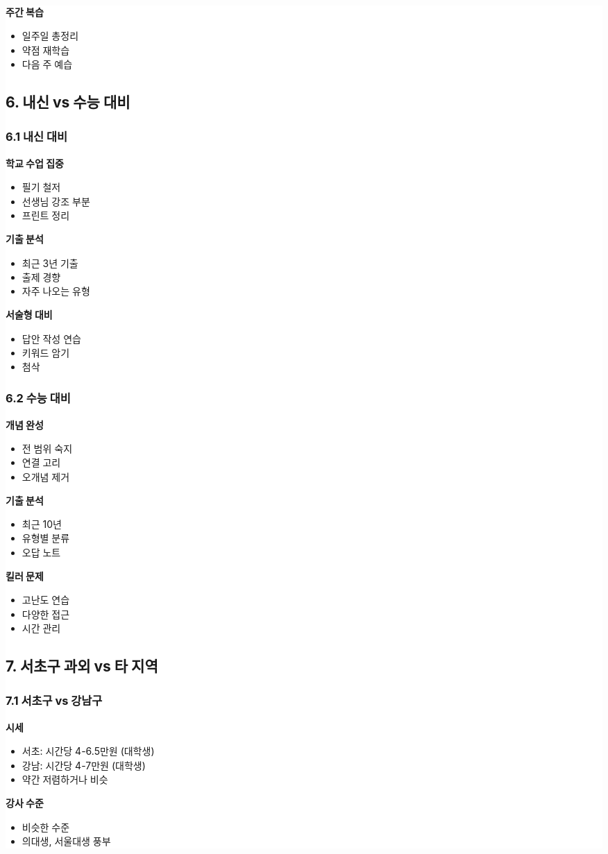 **주간 복습**
- 일주일 총정리
- 약점 재학습
- 다음 주 예습

## 6. 내신 vs 수능 대비

### 6.1 내신 대비

**학교 수업 집중**
- 필기 철저
- 선생님 강조 부분
- 프린트 정리

**기출 분석**
- 최근 3년 기출
- 출제 경향
- 자주 나오는 유형

**서술형 대비**
- 답안 작성 연습
- 키워드 암기
- 첨삭

### 6.2 수능 대비

**개념 완성**
- 전 범위 숙지
- 연결 고리
- 오개념 제거

**기출 분석**
- 최근 10년
- 유형별 분류
- 오답 노트

**킬러 문제**
- 고난도 연습
- 다양한 접근
- 시간 관리

## 7. 서초구 과외 vs 타 지역

### 7.1 서초구 vs 강남구

**시세**
- 서초: 시간당 4-6.5만원 (대학생)
- 강남: 시간당 4-7만원 (대학생)
- 약간 저렴하거나 비슷

**강사 수준**
- 비슷한 수준
- 의대생, 서울대생 풍부
